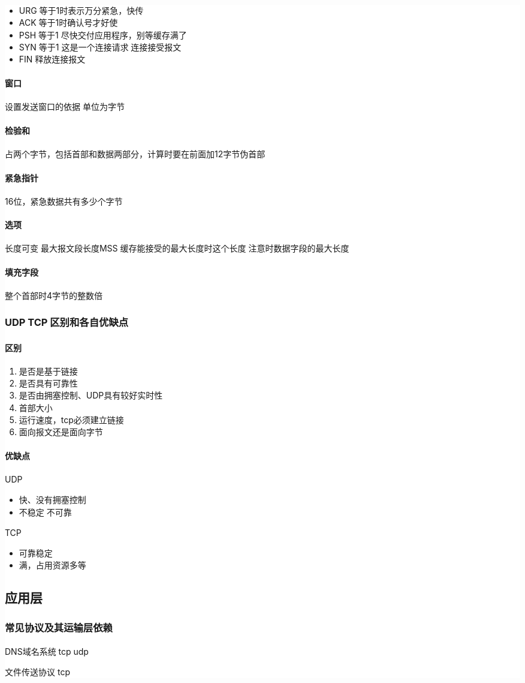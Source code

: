 * URG 等于1时表示万分紧急，快传
* ACK 等于1时确认号才好使
* PSH 等于1 尽快交付应用程序，别等缓存满了
* SYN 等于1 这是一个连接请求 连接接受报文
* FIN 释放连接报文

#### 窗口

设置发送窗口的依据 单位为字节

#### 检验和

占两个字节，包括首部和数据两部分，计算时要在前面加12字节伪首部

#### 紧急指针

16位，紧急数据共有多少个字节

#### 选项

长度可变 最大报文段长度MSS 缓存能接受的最大长度时这个长度  注意时数据字段的最大长度

#### 填充字段

 整个首部时4字节的整数倍

### UDP TCP 区别和各自优缺点

#### 区别

1. 是否是基于链接
2. 是否具有可靠性
3. 是否由拥塞控制、UDP具有较好实时性
4. 首部大小
5. 运行速度，tcp必须建立链接
6. 面向报文还是面向字节

#### 优缺点

UDP

* 快、没有拥塞控制
* 不稳定 不可靠

TCP

* 可靠稳定
* 满，占用资源多等

## 应用层

### 常见协议及其运输层依赖

DNS域名系统 tcp udp

文件传送协议 tcp
